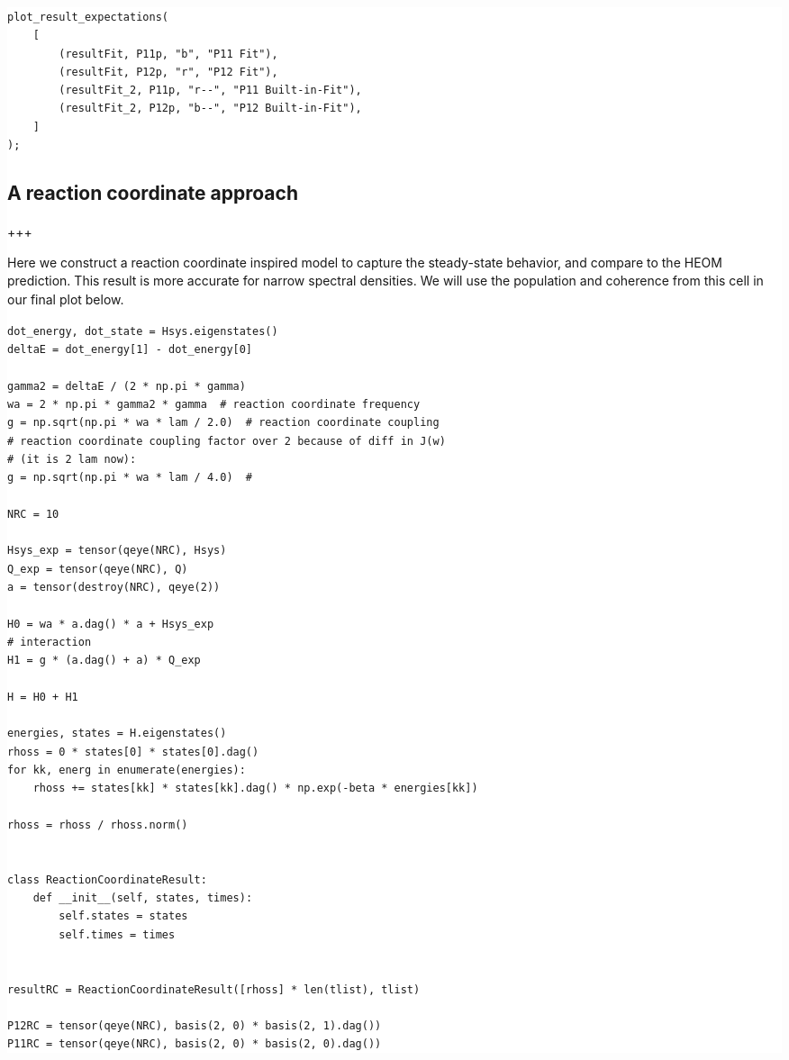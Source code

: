 ```{code-cell} ipython3
plot_result_expectations(
    [
        (resultFit, P11p, "b", "P11 Fit"),
        (resultFit, P12p, "r", "P12 Fit"),
        (resultFit_2, P11p, "r--", "P11 Built-in-Fit"),
        (resultFit_2, P12p, "b--", "P12 Built-in-Fit"),
    ]
);
```

## A reaction coordinate approach

+++

Here we construct a reaction coordinate inspired model to capture the
steady-state behavior, and compare to the HEOM prediction. This result is
more accurate for narrow spectral densities.  We will use the population and
coherence from this cell in our final plot below.

```{code-cell} ipython3
dot_energy, dot_state = Hsys.eigenstates()
deltaE = dot_energy[1] - dot_energy[0]

gamma2 = deltaE / (2 * np.pi * gamma)
wa = 2 * np.pi * gamma2 * gamma  # reaction coordinate frequency
g = np.sqrt(np.pi * wa * lam / 2.0)  # reaction coordinate coupling
# reaction coordinate coupling factor over 2 because of diff in J(w)
# (it is 2 lam now):
g = np.sqrt(np.pi * wa * lam / 4.0)  #

NRC = 10

Hsys_exp = tensor(qeye(NRC), Hsys)
Q_exp = tensor(qeye(NRC), Q)
a = tensor(destroy(NRC), qeye(2))

H0 = wa * a.dag() * a + Hsys_exp
# interaction
H1 = g * (a.dag() + a) * Q_exp

H = H0 + H1

energies, states = H.eigenstates()
rhoss = 0 * states[0] * states[0].dag()
for kk, energ in enumerate(energies):
    rhoss += states[kk] * states[kk].dag() * np.exp(-beta * energies[kk])

rhoss = rhoss / rhoss.norm()


class ReactionCoordinateResult:
    def __init__(self, states, times):
        self.states = states
        self.times = times


resultRC = ReactionCoordinateResult([rhoss] * len(tlist), tlist)

P12RC = tensor(qeye(NRC), basis(2, 0) * basis(2, 1).dag())
P11RC = tensor(qeye(NRC), basis(2, 0) * basis(2, 0).dag())
```

